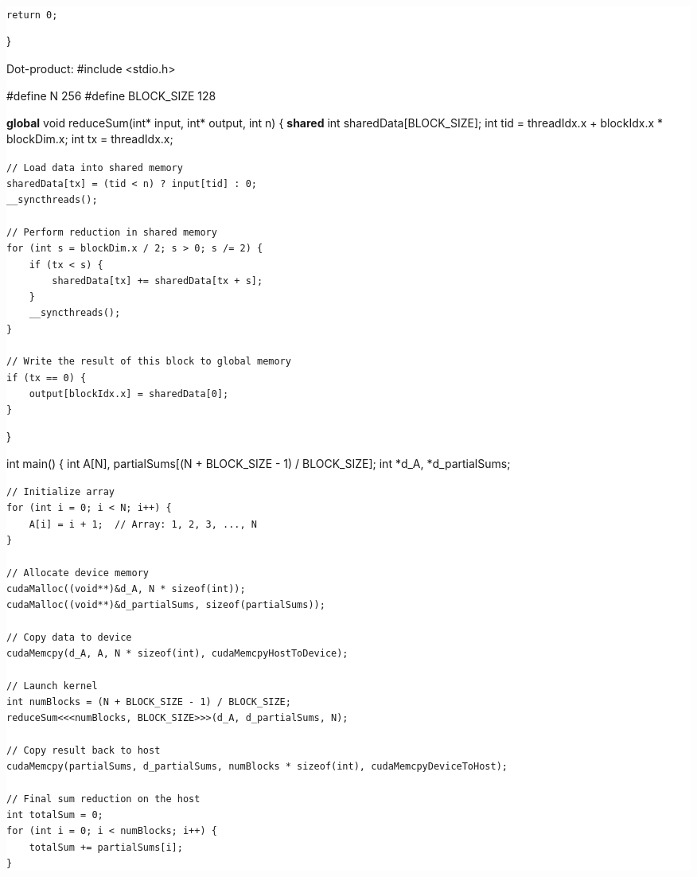    return 0;
}

Dot-product:
#include <stdio.h>

#define N 256
#define BLOCK_SIZE 128

__global__ void reduceSum(int* input, int* output, int n) {
    __shared__ int sharedData[BLOCK_SIZE];
    int tid = threadIdx.x + blockIdx.x * blockDim.x;
    int tx = threadIdx.x;

    // Load data into shared memory
    sharedData[tx] = (tid < n) ? input[tid] : 0;
    __syncthreads();

    // Perform reduction in shared memory
    for (int s = blockDim.x / 2; s > 0; s /= 2) {
        if (tx < s) {
            sharedData[tx] += sharedData[tx + s];
        }
        __syncthreads();
    }

    // Write the result of this block to global memory
    if (tx == 0) {
        output[blockIdx.x] = sharedData[0];
    }
}

int main() {
    int A[N], partialSums[(N + BLOCK_SIZE - 1) / BLOCK_SIZE];
    int *d_A, *d_partialSums;

    // Initialize array
    for (int i = 0; i < N; i++) {
        A[i] = i + 1;  // Array: 1, 2, 3, ..., N
    }

    // Allocate device memory
    cudaMalloc((void**)&d_A, N * sizeof(int));
    cudaMalloc((void**)&d_partialSums, sizeof(partialSums));

    // Copy data to device
    cudaMemcpy(d_A, A, N * sizeof(int), cudaMemcpyHostToDevice);

    // Launch kernel
    int numBlocks = (N + BLOCK_SIZE - 1) / BLOCK_SIZE;
    reduceSum<<<numBlocks, BLOCK_SIZE>>>(d_A, d_partialSums, N);

    // Copy result back to host
    cudaMemcpy(partialSums, d_partialSums, numBlocks * sizeof(int), cudaMemcpyDeviceToHost);

    // Final sum reduction on the host
    int totalSum = 0;
    for (int i = 0; i < numBlocks; i++) {
        totalSum += partialSums[i];
    }
